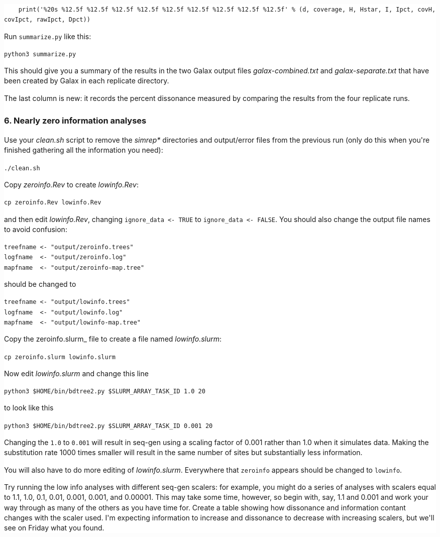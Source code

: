         print('%20s %12.5f %12.5f %12.5f %12.5f %12.5f %12.5f %12.5f %12.5f %12.5f' % (d, coverage, H, Hstar, I, Ipct, covH, covIpct, rawIpct, Dpct))

Run `summarize.py` like this:

    python3 summarize.py
    
This should give you a summary of the results in the two Galax output files _galax-combined.txt_ and _galax-separate.txt_ that have been created by Galax in each replicate directory.

The last column is new: it records the percent dissonance measured by comparing the results from the four replicate runs.

### 6. Nearly zero information analyses

Use your _clean.sh_ script to remove the _simrep*_ directories and output/error files from the previous run (only do this when you're finished gathering all the information you need):

    ./clean.sh

Copy _zeroinfo.Rev_ to create _lowinfo.Rev_:

    cp zeroinfo.Rev lowinfo.Rev
    
and then edit _lowinfo.Rev_, changing `ignore_data <- TRUE` to `ignore_data <- FALSE`. You should also change the output file names to avoid confusion:

    treefname <- "output/zeroinfo.trees"
    logfname  <- "output/zeroinfo.log"
    mapfname  <- "output/zeroinfo-map.tree"

should be changed to

    treefname <- "output/lowinfo.trees"
    logfname  <- "output/lowinfo.log"
    mapfname  <- "output/lowinfo-map.tree"

Copy the zeroinfo.slurm_ file to create a file named _lowinfo.slurm_:

    cp zeroinfo.slurm lowinfo.slurm
    
Now edit _lowinfo.slurm_ and change this line

    python3 $HOME/bin/bdtree2.py $SLURM_ARRAY_TASK_ID 1.0 20

to look like this

    python3 $HOME/bin/bdtree2.py $SLURM_ARRAY_TASK_ID 0.001 20

Changing the `1.0` to `0.001` will result in seq-gen using a scaling factor of 0.001 rather than 1.0 when it simulates data. Making the substitution rate 1000 times smaller will result in the same number of sites but substantially less information.

You will also have to do more editing of _lowinfo.slurm_. Everywhere that `zeroinfo` appears should be changed to `lowinfo`.

Try running the low info analyses with different seq-gen scalers: for example, you might do a series of analyses with scalers equal to 1.1, 1.0, 0.1, 0.01, 0.001, 0.001, and 0.00001. This may take some time, however, so begin with, say, 1.1 and 0.001 and work your way through as many of the others as you have time for. Create a table showing how dissonance and information contant changes with the scaler used. I'm expecting information to increase and dissonance to decrease with increasing scalers, but we'll see on Friday what you found.
